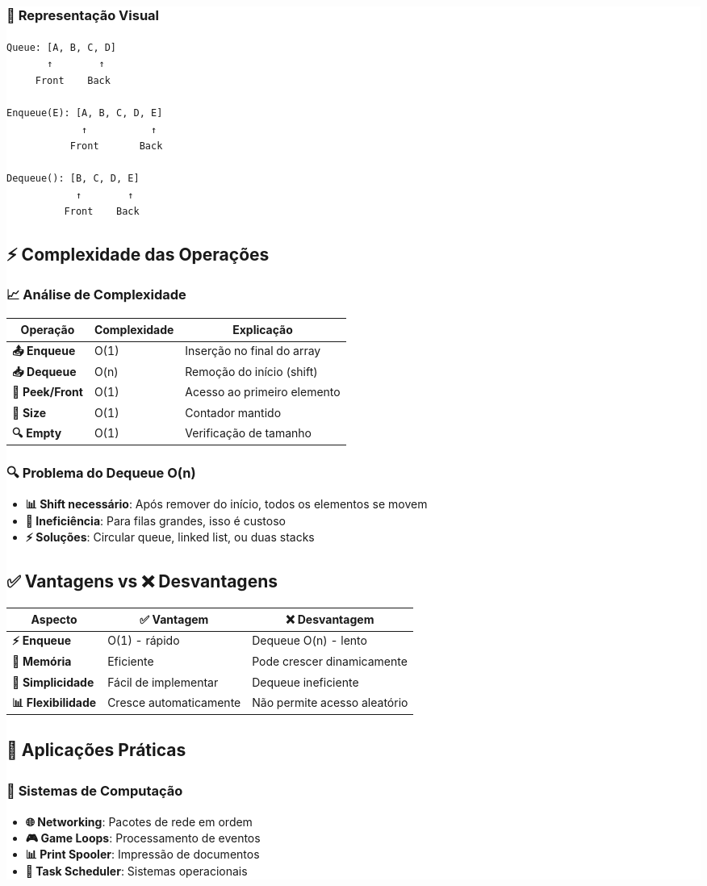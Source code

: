 ### 🎨 **Representação Visual**
```
Queue: [A, B, C, D]
       ↑        ↑
     Front    Back

Enqueue(E): [A, B, C, D, E]
             ↑           ↑
           Front       Back

Dequeue(): [B, C, D, E]
            ↑        ↑
          Front    Back
```

## ⚡ Complexidade das Operações

### 📈 **Análise de Complexidade**
| Operação | Complexidade | Explicação |
|----------|--------------|------------|
| **📤 Enqueue** | O(1) | Inserção no final do array |
| **📥 Dequeue** | O(n) | Remoção do início (shift) |
| **👀 Peek/Front** | O(1) | Acesso ao primeiro elemento |
| **📏 Size** | O(1) | Contador mantido |
| **🔍 Empty** | O(1) | Verificação de tamanho |

### 🔍 **Problema do Dequeue O(n)**
- **📊 Shift necessário**: Após remover do início, todos os elementos se movem
- **🔄 Ineficiência**: Para filas grandes, isso é custoso
- **⚡ Soluções**: Circular queue, linked list, ou duas stacks

## ✅ Vantagens vs ❌ Desvantagens

| Aspecto | ✅ Vantagem | ❌ Desvantagem |
|---------|-------------|----------------|
| **⚡ Enqueue** | O(1) - rápido | Dequeue O(n) - lento |
| **💾 Memória** | Eficiente | Pode crescer dinamicamente |
| **🔄 Simplicidade** | Fácil de implementar | Dequeue ineficiente |
| **📊 Flexibilidade** | Cresce automaticamente | Não permite acesso aleatório |

## 🎯 Aplicações Práticas

### 🔧 **Sistemas de Computação**
- **🌐 Networking**: Pacotes de rede em ordem
- **🎮 Game Loops**: Processamento de eventos
- **📊 Print Spooler**: Impressão de documentos
- **🔧 Task Scheduler**: Sistemas operacionais
